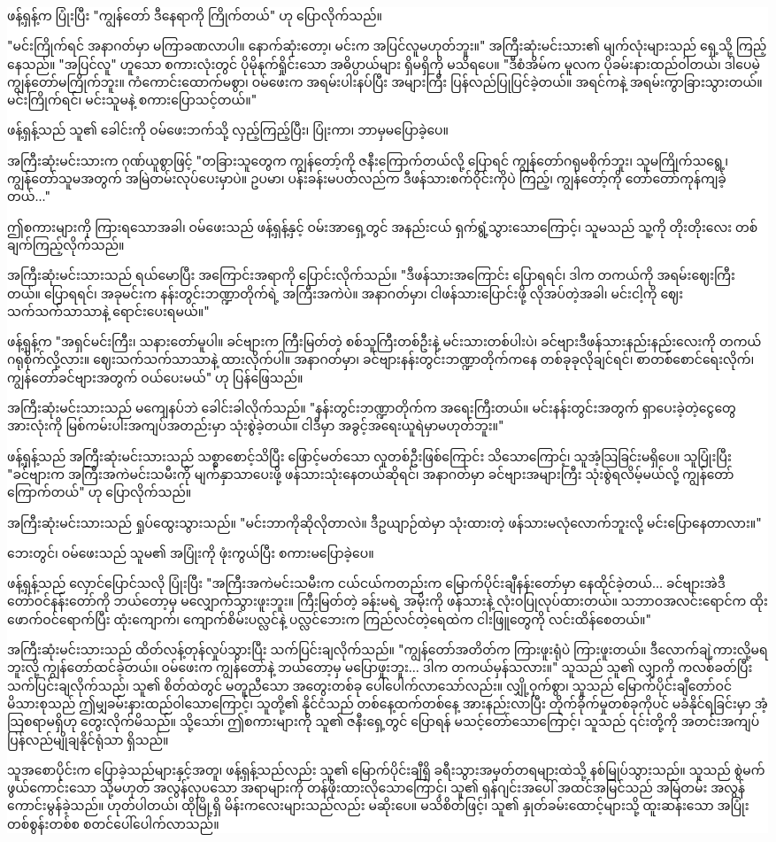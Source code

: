 ဖန့်ရှန့်က ပြုံးပြီး "ကျွန်တော် ဒီနေရာကို ကြိုက်တယ်" ဟု ပြောလိုက်သည်။

"မင်းကြိုက်ရင် အနာဂတ်မှာ မကြာခဏလာပါ။ နောက်ဆုံးတော့၊ မင်းက အပြင်လူမဟုတ်ဘူး။" အကြီးဆုံးမင်းသား၏ မျက်လုံးများသည် ရှေ့သို့ ကြည့်နေသည်။ "အပြင်လူ" ဟူသော စကားလုံးတွင် ပိုမိုနက်ရှိုင်းသော အဓိပ္ပာယ်များ ရှိမရှိကို မသိရပေ။ "ဒီစံအိမ်က မူလက ပိုခမ်းနားထည်ဝါတယ်၊ ဒါပေမဲ့ ကျွန်တော်မကြိုက်ဘူး။ ကံကောင်းထောက်မစွာ၊ ဝမ်ဖေးက အရမ်းပါးနပ်ပြီး အများကြီး ပြန်လည်ပြုပြင်ခဲ့တယ်။ အရင်ကနဲ့ အရမ်းကွာခြားသွားတယ်။ မင်းကြိုက်ရင်၊ မင်းသူမနဲ့ စကားပြောသင့်တယ်။"

ဖန့်ရှန့်သည် သူ၏ ခေါင်းကို ဝမ်ဖေးဘက်သို့ လှည့်ကြည့်ပြီး၊ ပြုံးကာ၊ ဘာမှမပြောခဲ့ပေ။

အကြီးဆုံးမင်းသားက ဂုဏ်ယူစွာဖြင့် "တခြားသူတွေက ကျွန်တော့်ကို ဇနီးကြောက်တယ်လို့ ပြောရင် ကျွန်တော်ဂရုမစိုက်ဘူး၊ သူမကြိုက်သရွေ့၊ ကျွန်တော်သူမအတွက် အမြဲတမ်းလုပ်ပေးမှာပဲ။ ဥပမာ၊ ပန်းခန်းမပတ်လည်က ဒီဖန်သားစက်ဝိုင်းကိုပဲ ကြည့်၊ ကျွန်တော့်ကို တော်တော်ကုန်ကျခဲ့တယ်..."

ဤစကားများကို ကြားရသောအခါ၊ ဝမ်ဖေးသည် ဖန့်ရှန့်နှင့် ဝမ်းအာရှေ့တွင် အနည်းငယ် ရှက်ရွံ့သွားသောကြောင့်၊ သူမသည် သူ့ကို တိုးတိုးလေး တစ်ချက်ကြည့်လိုက်သည်။

အကြီးဆုံးမင်းသားသည် ရယ်မောပြီး အကြောင်းအရာကို ပြောင်းလိုက်သည်။ "ဒီဖန်သားအကြောင်း ပြောရရင်၊ ဒါက တကယ်ကို အရမ်းဈေးကြီးတယ်။ ပြောရရင်၊ အခုမင်းက နန်းတွင်းဘဏ္ဍာတိုက်ရဲ့ အကြီးအကဲပဲ။ အနာဂတ်မှာ၊ ငါဖန်သားပြောင်းဖို့ လိုအပ်တဲ့အခါ၊ မင်းငါ့ကို ဈေးသက်သက်သာသာနဲ့ ရောင်းပေးရမယ်။"

ဖန့်ရှန့်က "အရှင်မင်းကြီး၊ သနားတော်မူပါ။ ခင်ဗျားက ကြီးမြတ်တဲ့ စစ်သူကြီးတစ်ဦးနဲ့ မင်းသားတစ်ပါးပဲ၊ ခင်ဗျားဒီဖန်သားနည်းနည်းလေးကို တကယ်ဂရုစိုက်လို့လား။ ဈေးသက်သက်သာသာနဲ့ ထားလိုက်ပါ။ အနာဂတ်မှာ၊ ခင်ဗျားနန်းတွင်းဘဏ္ဍာတိုက်ကနေ တစ်ခုခုလိုချင်ရင်၊ စာတစ်စောင်ရေးလိုက်၊ ကျွန်တော်ခင်ဗျားအတွက် ဝယ်ပေးမယ်" ဟု ပြန်ဖြေသည်။

အကြီးဆုံးမင်းသားသည် မကျေနပ်ဘဲ ခေါင်းခါလိုက်သည်။ "နန်းတွင်းဘဏ္ဍာတိုက်က အရေးကြီးတယ်။ မင်းနန်းတွင်းအတွက် ရှာပေးခဲ့တဲ့ငွေတွေအားလုံးကို မြစ်ကမ်းပါးအကျပ်အတည်းမှာ သုံးစွဲခဲ့တယ်။ ငါဒီမှာ အခွင့်အရေးယူရဲမှာမဟုတ်ဘူး။"

ဖန့်ရှန့်သည် အကြီးဆုံးမင်းသားသည် သစ္စာစောင့်သိပြီး ဖြောင့်မတ်သော လူတစ်ဦးဖြစ်ကြောင်း သိသောကြောင့်၊ သူအံ့သြခြင်းမရှိပေ။ သူပြုံးပြီး "ခင်ဗျားက အကြီးအကဲမင်းသမီးကို မျက်နှာသာပေးဖို့ ဖန်သားသုံးနေတယ်ဆိုရင်၊ အနာဂတ်မှာ ခင်ဗျားအများကြီး သုံးစွဲရလိမ့်မယ်လို့ ကျွန်တော်ကြောက်တယ်" ဟု ပြောလိုက်သည်။

အကြီးဆုံးမင်းသားသည် ရှုပ်ထွေးသွားသည်။ "မင်းဘာကိုဆိုလိုတာလဲ။ ဒီဥယျာဉ်ထဲမှာ သုံးထားတဲ့ ဖန်သားမလုံလောက်ဘူးလို့ မင်းပြောနေတာလား။"

ဘေးတွင်၊ ဝမ်ဖေးသည် သူမ၏ အပြုံးကို ဖုံးကွယ်ပြီး စကားမပြောခဲ့ပေ။

ဖန့်ရှန့်သည် လှောင်ပြောင်သလို ပြုံးပြီး "အကြီးအကဲမင်းသမီးက ငယ်ငယ်ကတည်းက မြောက်ပိုင်းချီနန်းတော်မှာ နေထိုင်ခဲ့တယ်... ခင်ဗျားအဲဒီတော်ဝင်နန်းတော်ကို ဘယ်တော့မှ မလျှောက်သွားဖူးဘူး။ ကြီးမြတ်တဲ့ ခန်းမရဲ့ အမိုးကို ဖန်သားနဲ့ လုံးဝပြုလုပ်ထားတယ်။ သဘာဝအလင်းရောင်က ထိုးဖောက်ဝင်ရောက်ပြီး ထုံးကျောက်၊ ကျောက်စိမ်းပလ္လင်နဲ့ ပလ္လင်ဘေးက ကြည်လင်တဲ့ရေထဲက ငါးဖြူတွေကို လင်းထိန်စေတယ်။"

အကြီးဆုံးမင်းသားသည် ထိတ်လန့်တုန်လှုပ်သွားပြီး သက်ပြင်းချလိုက်သည်။ "ကျွန်တော်အတိတ်က ကြားဖူးရုံပဲ ကြားဖူးတယ်။ ဒီလောက်ချဲ့ကားလို့မရဘူးလို့ ကျွန်တော်ထင်ခဲ့တယ်။ ဝမ်ဖေးက ကျွန်တော်နဲ့ ဘယ်တော့မှ မပြောဖူးဘူး... ဒါက တကယ်မှန်သလား။" သူသည် သူ၏ လျှာကို ကလစ်ခတ်ပြီး သက်ပြင်းချလိုက်သည်၊ သူ၏ စိတ်ထဲတွင် မတူညီသော အတွေးတစ်ခု ပေါ်ပေါက်လာသော်လည်း။ လျှို့ဝှက်စွာ၊ သူသည် မြောက်ပိုင်းချီတော်ဝင်မိသားစုသည် ဤမျှခမ်းနားထည်ဝါသောကြောင့်၊ သူတို့၏ နိုင်ငံသည် တစ်နေ့ထက်တစ်နေ့ အားနည်းလာပြီး တိုက်ခိုက်မှုတစ်ခုကိုပင် မခံနိုင်ရခြင်းမှာ အံ့သြစရာမရှိဟု တွေးလိုက်မိသည်။ သို့သော်၊ ဤစကားများကို သူ၏ ဇနီးရှေ့တွင် ပြောရန် မသင့်တော်သောကြောင့်၊ သူသည် ၎င်းတို့ကို အတင်းအကျပ် ပြန်လည်မျိုချနိုင်ရုံသာ ရှိသည်။

သူအစောပိုင်းက ပြောခဲ့သည်များနှင့်အတူ၊ ဖန့်ရှန့်သည်လည်း သူ၏ မြောက်ပိုင်းချီရှိ ခရီးသွားအမှတ်တရများထဲသို့ နစ်မြုပ်သွားသည်။ သူသည် စွဲမက်ဖွယ်ကောင်းသော သို့မဟုတ် အလွန်လှပသော အရာများကို တန်ဖိုးထားလိုသောကြောင့်၊ သူ၏ ရှန်ဂျင်းအပေါ် အထင်အမြင်သည် အမြဲတမ်း အလွန်ကောင်းမွန်ခဲ့သည်။ ဟုတ်ပါတယ်၊ ထိုမြို့ရှိ မိန်းကလေးများသည်လည်း မဆိုးပေ။ မသိစိတ်ဖြင့်၊ သူ၏ နှုတ်ခမ်းထောင့်များသို့ ထူးဆန်းသော အပြုံးတစ်စွန်းတစ်စ စတင်ပေါ်ပေါက်လာသည်။
